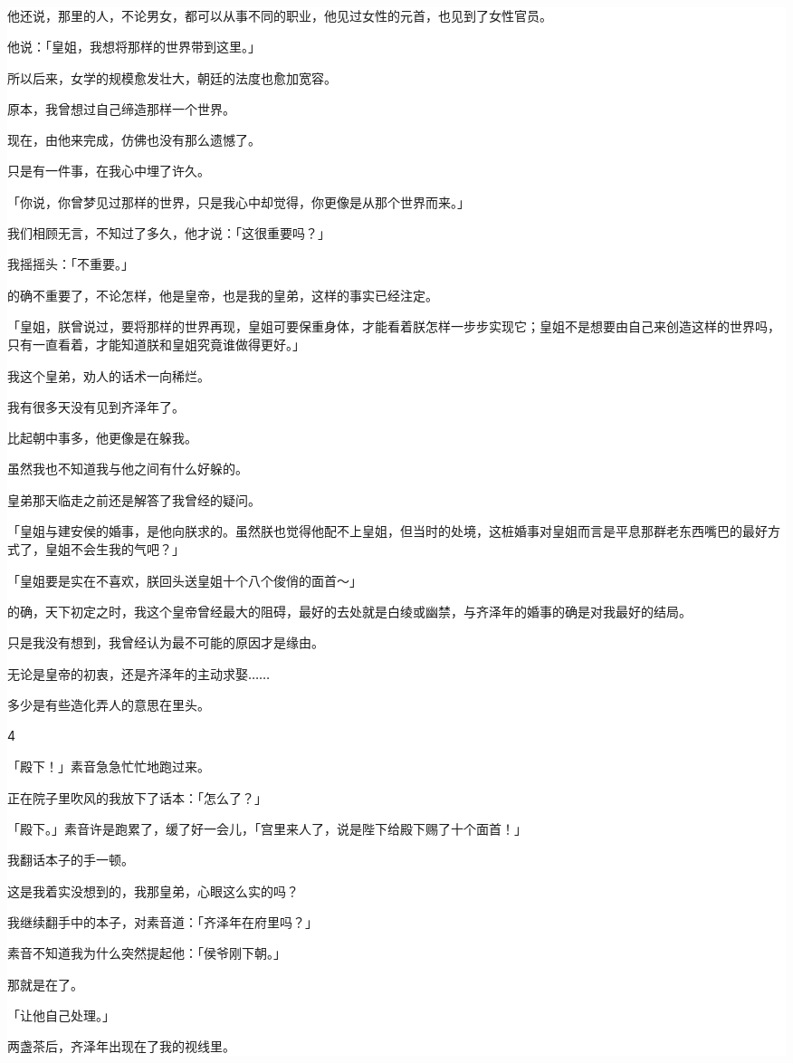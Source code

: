 他还说，那里的人，不论男女，都可以从事不同的职业，他见过女性的元首，也见到了女性官员。

他说：「皇姐，我想将那样的世界带到这里。」

所以后来，女学的规模愈发壮大，朝廷的法度也愈加宽容。

原本，我曾想过自己缔造那样一个世界。

现在，由他来完成，仿佛也没有那么遗憾了。

只是有一件事，在我心中埋了许久。

「你说，你曾梦见过那样的世界，只是我心中却觉得，你更像是从那个世界而来。」

我们相顾无言，不知过了多久，他才说：「这很重要吗？」

我摇摇头：「不重要。」

的确不重要了，不论怎样，他是皇帝，也是我的皇弟，这样的事实已经注定。

「皇姐，朕曾说过，要将那样的世界再现，皇姐可要保重身体，才能看着朕怎样一步步实现它；皇姐不是想要由自己来创造这样的世界吗，只有一直看着，才能知道朕和皇姐究竟谁做得更好。」

我这个皇弟，劝人的话术一向稀烂。

我有很多天没有见到齐泽年了。

比起朝中事多，他更像是在躲我。

虽然我也不知道我与他之间有什么好躲的。

皇弟那天临走之前还是解答了我曾经的疑问。

「皇姐与建安侯的婚事，是他向朕求的。虽然朕也觉得他配不上皇姐，但当时的处境，这桩婚事对皇姐而言是平息那群老东西嘴巴的最好方式了，皇姐不会生我的气吧？」

「皇姐要是实在不喜欢，朕回头送皇姐十个八个俊俏的面首～」

的确，天下初定之时，我这个皇帝曾经最大的阻碍，最好的去处就是白绫或幽禁，与齐泽年的婚事的确是对我最好的结局。

只是我没有想到，我曾经认为最不可能的原因才是缘由。

无论是皇帝的初衷，还是齐泽年的主动求娶……

多少是有些造化弄人的意思在里头。

4

「殿下！」素音急急忙忙地跑过来。

正在院子里吹风的我放下了话本：「怎么了？」

「殿下。」素音许是跑累了，缓了好一会儿，「宫里来人了，说是陛下给殿下赐了十个面首！」

我翻话本子的手一顿。

这是我着实没想到的，我那皇弟，心眼这么实的吗？

我继续翻手中的本子，对素音道：「齐泽年在府里吗？」

素音不知道我为什么突然提起他：「侯爷刚下朝。」

那就是在了。

「让他自己处理。」

两盏茶后，齐泽年出现在了我的视线里。
